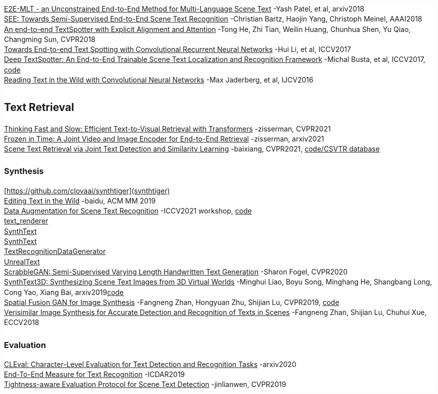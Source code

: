 [E2E-MLT - an Unconstrained End-to-End Method for Multi-Language Scene Text](https://arxiv.org/abs/1801.09919) -Yash Patel, et al, arxiv2018<br>
[SEE: Towards Semi-Supervised End-to-End Scene Text Recognition](http://arxiv.org/abs/1712.05404) -Christian Bartz, Haojin Yang, Christoph Meinel, AAAI2018<br>
[An end-to-end TextSpotter with Explicit Alignment and Attention](https://arxiv.org/abs/1803.03474) -Tong He, Zhi Tian, Weilin Huang, Chunhua Shen, Yu Qiao, Changming Sun, CVPR2018<br>
[Towards End-to-end Text Spotting with Convolutional Recurrent Neural Networks](http://openaccess.thecvf.com/content_ICCV_2017/papers/Li_Towards_End-To-End_Text_ICCV_2017_paper.pdf) -Hui Li, et al, ICCV2017<br>
[Deep TextSpotter: An End-to-End Trainable Scene Text Localization and Recognition Framework](http://openaccess.thecvf.com/content_ICCV_2017/papers/Busta_Deep_TextSpotter_An_ICCV_2017_paper.pdf) -Michal Busta, et al, ICCV2017, [code](https://github.com/MichalBusta/DeepTextSpotter)<br>
[Reading Text in the Wild with Convolutional Neural Networks](https://link.springer.com/article/10.1007%2Fs11263-015-0823-z) -Max Jaderberg, et al, IJCV2016<br>

## Text Retrieval
[Thinking Fast and Slow: Efficient Text-to-Visual Retrieval with Transformers](https://arxiv.org/abs/2103.16553) -zisserman, CVPR2021<br>
[Frozen in Time: A Joint Video and Image Encoder for End-to-End Retrieval](https://arxiv.org/abs/2104.00650) -zisserman, arxiv2021<br>
[Scene Text Retrieval via Joint Text Detection and Similarity Learning](https://arxiv.org/abs/2104.01552) -baixiang, CVPR2021, [code/CSVTR database](https://github.com/lanfeng4659/STR-TDSL)<br>

### Synthesis
[https://github.com/clovaai/synthtiger](synthtiger)<br>
[Editing Text in the Wild](https://arxiv.org/abs/1908.03047) -baidu, ACM MM 2019<br>
[Data Augmentation for Scene Text Recognition](https://arxiv.org/abs/2108.06949) -ICCV2021 workshop, [code](https://github.com/roatienza/straug)<br>
[text_renderer](https://github.com/oh-my-ocr/text_renderer)<br>
[SynthText](https://github.com/ankush-me/SynthText)<br>
[SynthText](https://github.com/ankush-me/SynthText)<br>
[TextRecognitionDataGenerator](https://github.com/Belval/TextRecognitionDataGenerator)<br>
[UnrealText](https://github.com/Jyouhou/UnrealText/)<br>
[ScrabbleGAN: Semi-Supervised Varying Length Handwritten Text Generation](https://arxiv.org/abs/2003.10557) -Sharon Fogel, CVPR2020<br>
[SynthText3D: Synthesizing Scene Text Images from 3D Virtual Worlds](https://arxiv.org/abs/1907.06007) -Minghui Liao, Boyu Song, Minghang He, Shangbang Long, Cong Yao, Xiang Bai, arxiv2019[code](https://github.com/MhLiao/SynthText3D)<br>
[Spatial Fusion GAN for Image Synthesis](https://arxiv.org/abs/1812.05840) -Fangneng Zhan, Hongyuan Zhu, Shijian Lu, CVPR2019, [code](https://github.com/Sunshine352/SF-GAN)<br>
[Verisimilar Image Synthesis for Accurate Detection and Recognition of Texts in Scenes](https://arxiv.org/abs/1807.03021) -Fangneng Zhan, Shijian Lu, Chuhui Xue, ECCV2018<br>

### Evaluation
[CLEval: Character-Level Evaluation for Text Detection and Recognition Tasks](https://arxiv.org/abs/2006.06244) -arxiv2020<br>
[End-To-End Measure for Text Recognition](https://arxiv.org/abs/1908.09584) -ICDAR2019<br>
[Tightness-aware Evaluation Protocol for Scene Text Detection](https://arxiv.org/abs/1904.00813) -jinlianwen, CVPR2019<br>
